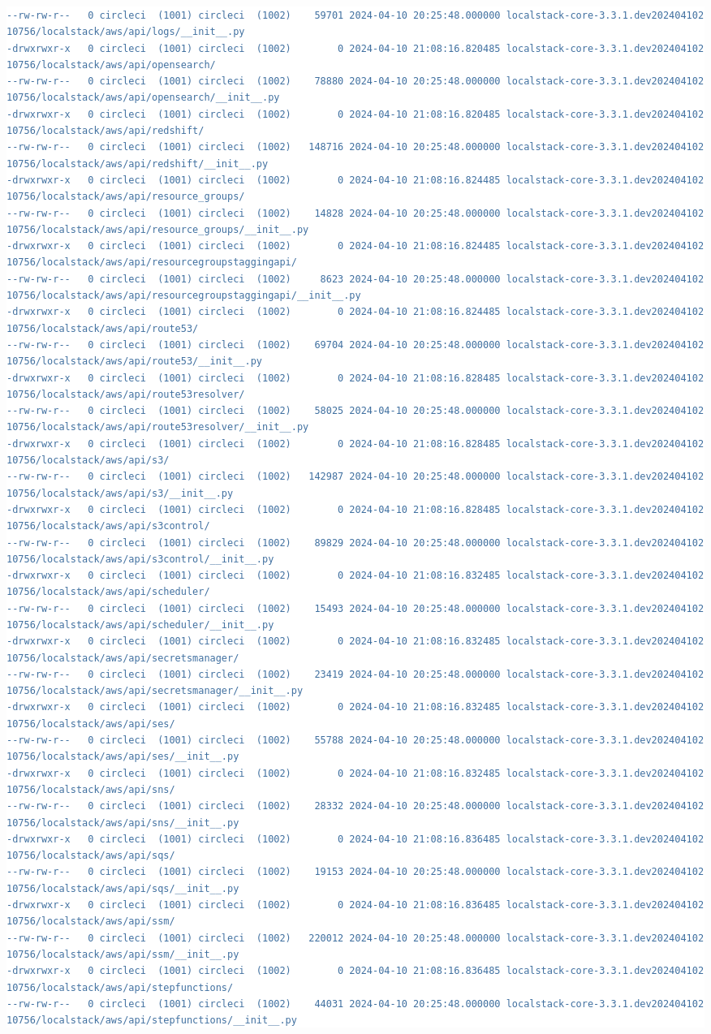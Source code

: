 ```diff
--rw-rw-r--   0 circleci  (1001) circleci  (1002)    59701 2024-04-10 20:25:48.000000 localstack-core-3.3.1.dev20240410210756/localstack/aws/api/logs/__init__.py
-drwxrwxr-x   0 circleci  (1001) circleci  (1002)        0 2024-04-10 21:08:16.820485 localstack-core-3.3.1.dev20240410210756/localstack/aws/api/opensearch/
--rw-rw-r--   0 circleci  (1001) circleci  (1002)    78880 2024-04-10 20:25:48.000000 localstack-core-3.3.1.dev20240410210756/localstack/aws/api/opensearch/__init__.py
-drwxrwxr-x   0 circleci  (1001) circleci  (1002)        0 2024-04-10 21:08:16.820485 localstack-core-3.3.1.dev20240410210756/localstack/aws/api/redshift/
--rw-rw-r--   0 circleci  (1001) circleci  (1002)   148716 2024-04-10 20:25:48.000000 localstack-core-3.3.1.dev20240410210756/localstack/aws/api/redshift/__init__.py
-drwxrwxr-x   0 circleci  (1001) circleci  (1002)        0 2024-04-10 21:08:16.824485 localstack-core-3.3.1.dev20240410210756/localstack/aws/api/resource_groups/
--rw-rw-r--   0 circleci  (1001) circleci  (1002)    14828 2024-04-10 20:25:48.000000 localstack-core-3.3.1.dev20240410210756/localstack/aws/api/resource_groups/__init__.py
-drwxrwxr-x   0 circleci  (1001) circleci  (1002)        0 2024-04-10 21:08:16.824485 localstack-core-3.3.1.dev20240410210756/localstack/aws/api/resourcegroupstaggingapi/
--rw-rw-r--   0 circleci  (1001) circleci  (1002)     8623 2024-04-10 20:25:48.000000 localstack-core-3.3.1.dev20240410210756/localstack/aws/api/resourcegroupstaggingapi/__init__.py
-drwxrwxr-x   0 circleci  (1001) circleci  (1002)        0 2024-04-10 21:08:16.824485 localstack-core-3.3.1.dev20240410210756/localstack/aws/api/route53/
--rw-rw-r--   0 circleci  (1001) circleci  (1002)    69704 2024-04-10 20:25:48.000000 localstack-core-3.3.1.dev20240410210756/localstack/aws/api/route53/__init__.py
-drwxrwxr-x   0 circleci  (1001) circleci  (1002)        0 2024-04-10 21:08:16.828485 localstack-core-3.3.1.dev20240410210756/localstack/aws/api/route53resolver/
--rw-rw-r--   0 circleci  (1001) circleci  (1002)    58025 2024-04-10 20:25:48.000000 localstack-core-3.3.1.dev20240410210756/localstack/aws/api/route53resolver/__init__.py
-drwxrwxr-x   0 circleci  (1001) circleci  (1002)        0 2024-04-10 21:08:16.828485 localstack-core-3.3.1.dev20240410210756/localstack/aws/api/s3/
--rw-rw-r--   0 circleci  (1001) circleci  (1002)   142987 2024-04-10 20:25:48.000000 localstack-core-3.3.1.dev20240410210756/localstack/aws/api/s3/__init__.py
-drwxrwxr-x   0 circleci  (1001) circleci  (1002)        0 2024-04-10 21:08:16.828485 localstack-core-3.3.1.dev20240410210756/localstack/aws/api/s3control/
--rw-rw-r--   0 circleci  (1001) circleci  (1002)    89829 2024-04-10 20:25:48.000000 localstack-core-3.3.1.dev20240410210756/localstack/aws/api/s3control/__init__.py
-drwxrwxr-x   0 circleci  (1001) circleci  (1002)        0 2024-04-10 21:08:16.832485 localstack-core-3.3.1.dev20240410210756/localstack/aws/api/scheduler/
--rw-rw-r--   0 circleci  (1001) circleci  (1002)    15493 2024-04-10 20:25:48.000000 localstack-core-3.3.1.dev20240410210756/localstack/aws/api/scheduler/__init__.py
-drwxrwxr-x   0 circleci  (1001) circleci  (1002)        0 2024-04-10 21:08:16.832485 localstack-core-3.3.1.dev20240410210756/localstack/aws/api/secretsmanager/
--rw-rw-r--   0 circleci  (1001) circleci  (1002)    23419 2024-04-10 20:25:48.000000 localstack-core-3.3.1.dev20240410210756/localstack/aws/api/secretsmanager/__init__.py
-drwxrwxr-x   0 circleci  (1001) circleci  (1002)        0 2024-04-10 21:08:16.832485 localstack-core-3.3.1.dev20240410210756/localstack/aws/api/ses/
--rw-rw-r--   0 circleci  (1001) circleci  (1002)    55788 2024-04-10 20:25:48.000000 localstack-core-3.3.1.dev20240410210756/localstack/aws/api/ses/__init__.py
-drwxrwxr-x   0 circleci  (1001) circleci  (1002)        0 2024-04-10 21:08:16.832485 localstack-core-3.3.1.dev20240410210756/localstack/aws/api/sns/
--rw-rw-r--   0 circleci  (1001) circleci  (1002)    28332 2024-04-10 20:25:48.000000 localstack-core-3.3.1.dev20240410210756/localstack/aws/api/sns/__init__.py
-drwxrwxr-x   0 circleci  (1001) circleci  (1002)        0 2024-04-10 21:08:16.836485 localstack-core-3.3.1.dev20240410210756/localstack/aws/api/sqs/
--rw-rw-r--   0 circleci  (1001) circleci  (1002)    19153 2024-04-10 20:25:48.000000 localstack-core-3.3.1.dev20240410210756/localstack/aws/api/sqs/__init__.py
-drwxrwxr-x   0 circleci  (1001) circleci  (1002)        0 2024-04-10 21:08:16.836485 localstack-core-3.3.1.dev20240410210756/localstack/aws/api/ssm/
--rw-rw-r--   0 circleci  (1001) circleci  (1002)   220012 2024-04-10 20:25:48.000000 localstack-core-3.3.1.dev20240410210756/localstack/aws/api/ssm/__init__.py
-drwxrwxr-x   0 circleci  (1001) circleci  (1002)        0 2024-04-10 21:08:16.836485 localstack-core-3.3.1.dev20240410210756/localstack/aws/api/stepfunctions/
--rw-rw-r--   0 circleci  (1001) circleci  (1002)    44031 2024-04-10 20:25:48.000000 localstack-core-3.3.1.dev20240410210756/localstack/aws/api/stepfunctions/__init__.py
```